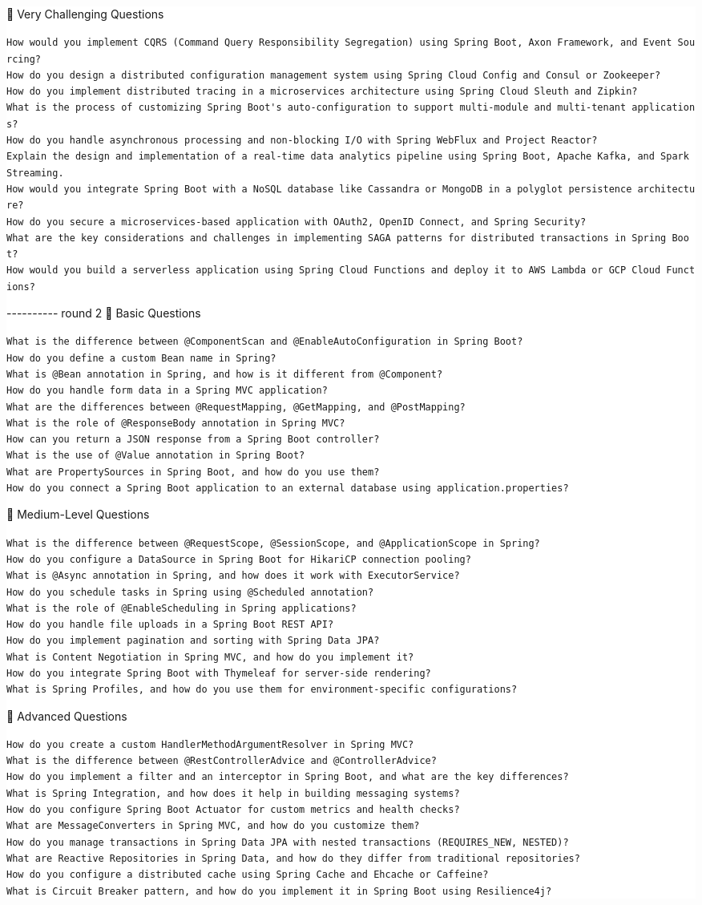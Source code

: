 🧠 Very Challenging Questions

    How would you implement CQRS (Command Query Responsibility Segregation) using Spring Boot, Axon Framework, and Event Sourcing?
    How do you design a distributed configuration management system using Spring Cloud Config and Consul or Zookeeper?
    How do you implement distributed tracing in a microservices architecture using Spring Cloud Sleuth and Zipkin?
    What is the process of customizing Spring Boot's auto-configuration to support multi-module and multi-tenant applications?
    How do you handle asynchronous processing and non-blocking I/O with Spring WebFlux and Project Reactor?
    Explain the design and implementation of a real-time data analytics pipeline using Spring Boot, Apache Kafka, and Spark Streaming.
    How would you integrate Spring Boot with a NoSQL database like Cassandra or MongoDB in a polyglot persistence architecture?
    How do you secure a microservices-based application with OAuth2, OpenID Connect, and Spring Security?
    What are the key considerations and challenges in implementing SAGA patterns for distributed transactions in Spring Boot?
    How would you build a serverless application using Spring Cloud Functions and deploy it to AWS Lambda or GCP Cloud Functions?

---------- round 2
🌱 Basic Questions

    What is the difference between @ComponentScan and @EnableAutoConfiguration in Spring Boot?
    How do you define a custom Bean name in Spring?
    What is @Bean annotation in Spring, and how is it different from @Component?
    How do you handle form data in a Spring MVC application?
    What are the differences between @RequestMapping, @GetMapping, and @PostMapping?
    What is the role of @ResponseBody annotation in Spring MVC?
    How can you return a JSON response from a Spring Boot controller?
    What is the use of @Value annotation in Spring Boot?
    What are PropertySources in Spring Boot, and how do you use them?
    How do you connect a Spring Boot application to an external database using application.properties?

🚦 Medium-Level Questions

    What is the difference between @RequestScope, @SessionScope, and @ApplicationScope in Spring?
    How do you configure a DataSource in Spring Boot for HikariCP connection pooling?
    What is @Async annotation in Spring, and how does it work with ExecutorService?
    How do you schedule tasks in Spring using @Scheduled annotation?
    What is the role of @EnableScheduling in Spring applications?
    How do you handle file uploads in a Spring Boot REST API?
    How do you implement pagination and sorting with Spring Data JPA?
    What is Content Negotiation in Spring MVC, and how do you implement it?
    How do you integrate Spring Boot with Thymeleaf for server-side rendering?
    What is Spring Profiles, and how do you use them for environment-specific configurations?

🚀 Advanced Questions

    How do you create a custom HandlerMethodArgumentResolver in Spring MVC?
    What is the difference between @RestControllerAdvice and @ControllerAdvice?
    How do you implement a filter and an interceptor in Spring Boot, and what are the key differences?
    What is Spring Integration, and how does it help in building messaging systems?
    How do you configure Spring Boot Actuator for custom metrics and health checks?
    What are MessageConverters in Spring MVC, and how do you customize them?
    How do you manage transactions in Spring Data JPA with nested transactions (REQUIRES_NEW, NESTED)?
    What are Reactive Repositories in Spring Data, and how do they differ from traditional repositories?
    How do you configure a distributed cache using Spring Cache and Ehcache or Caffeine?
    What is Circuit Breaker pattern, and how do you implement it in Spring Boot using Resilience4j?
